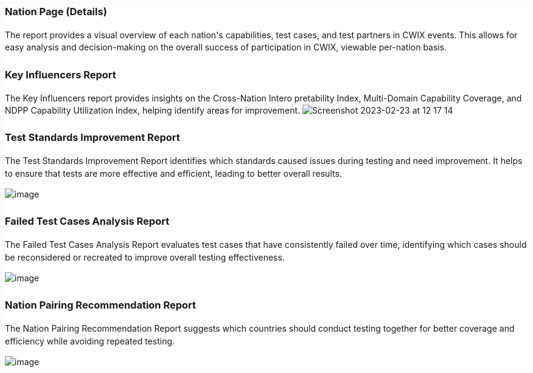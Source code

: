 ### Nation Page (Details)

The report provides a visual overview of each nation's capabilities, test cases, and test partners in CWIX events. 
This allows for easy analysis and decision-making on the overall success of participation in CWIX, 
viewable per-nation basis.

### Key Influencers Report

The Key Influencers report provides insights on the Cross-Nation Intero
pretability Index, Multi-Domain Capability 
Coverage, and NDPP Capability Utilization Index, helping identify areas for improvement.
<img width="636" alt="Screenshot 2023-02-23 at 12 17 14" src="https://user-images.githubusercontent.com/16081910/220891450-5a70ac82-770a-4ec4-844f-3b2bba09e70e.png">

### Test Standards Improvement Report

The Test Standards Improvement Report identifies which standards caused issues during testing and need improvement. 
It helps to ensure that tests are more effective and efficient, leading to better overall results.

<img width="1162" alt="image" src="https://user-images.githubusercontent.com/16081910/221044249-94542002-6434-4b3e-86c6-af2c02d95318.png">


### Failed Test Cases Analysis Report

The Failed Test Cases Analysis Report evaluates test cases that have consistently failed over time, identifying 
which cases should be reconsidered or recreated to improve overall testing effectiveness.

<img width="1163" alt="image" src="https://user-images.githubusercontent.com/16081910/221043963-afe7facb-1999-44d1-9198-0acd7dc736e2.png">

### Nation Pairing Recommendation Report

The Nation Pairing Recommendation Report suggests which countries should conduct testing together for better 
coverage and efficiency while avoiding repeated testing.

<img width="1162" alt="image" src="https://user-images.githubusercontent.com/16081910/221044412-bc1216a5-9dea-4381-b775-511e5f4b75d9.png">

